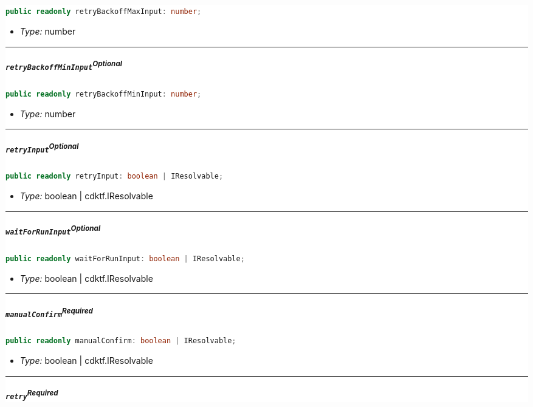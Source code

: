 ```typescript
public readonly retryBackoffMaxInput: number;
```

- *Type:* number

---

##### `retryBackoffMinInput`<sup>Optional</sup> <a name="retryBackoffMinInput" id="@cdktf/provider-tfe.workspaceRun.WorkspaceRunDestroyOutputReference.property.retryBackoffMinInput"></a>

```typescript
public readonly retryBackoffMinInput: number;
```

- *Type:* number

---

##### `retryInput`<sup>Optional</sup> <a name="retryInput" id="@cdktf/provider-tfe.workspaceRun.WorkspaceRunDestroyOutputReference.property.retryInput"></a>

```typescript
public readonly retryInput: boolean | IResolvable;
```

- *Type:* boolean | cdktf.IResolvable

---

##### `waitForRunInput`<sup>Optional</sup> <a name="waitForRunInput" id="@cdktf/provider-tfe.workspaceRun.WorkspaceRunDestroyOutputReference.property.waitForRunInput"></a>

```typescript
public readonly waitForRunInput: boolean | IResolvable;
```

- *Type:* boolean | cdktf.IResolvable

---

##### `manualConfirm`<sup>Required</sup> <a name="manualConfirm" id="@cdktf/provider-tfe.workspaceRun.WorkspaceRunDestroyOutputReference.property.manualConfirm"></a>

```typescript
public readonly manualConfirm: boolean | IResolvable;
```

- *Type:* boolean | cdktf.IResolvable

---

##### `retry`<sup>Required</sup> <a name="retry" id="@cdktf/provider-tfe.workspaceRun.WorkspaceRunDestroyOutputReference.property.retry"></a>
